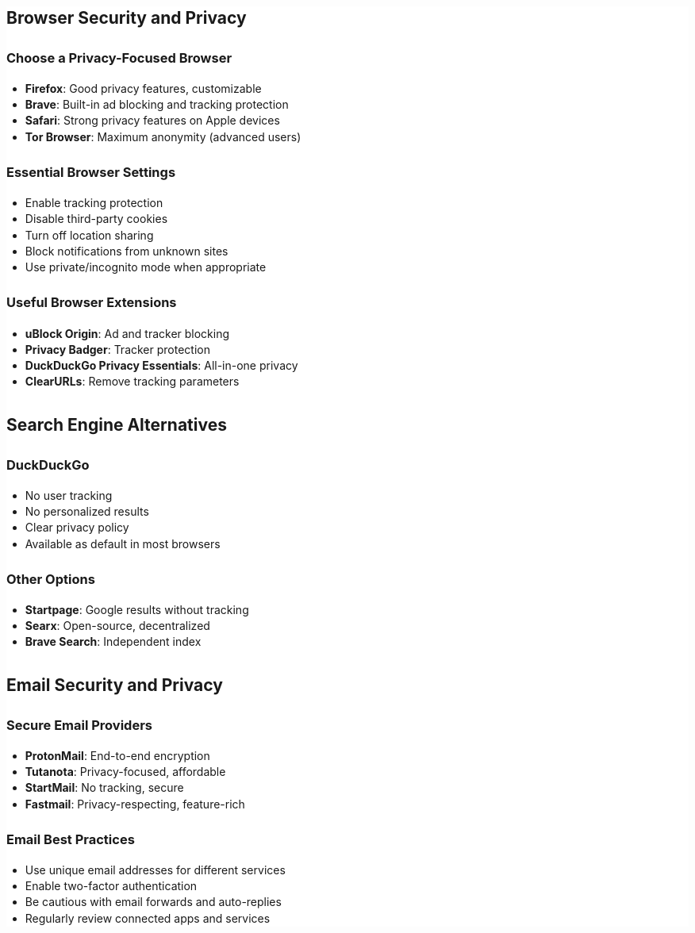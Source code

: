 ## Browser Security and Privacy

### Choose a Privacy-Focused Browser
- **Firefox**: Good privacy features, customizable
- **Brave**: Built-in ad blocking and tracking protection
- **Safari**: Strong privacy features on Apple devices
- **Tor Browser**: Maximum anonymity (advanced users)

### Essential Browser Settings
- Enable tracking protection
- Disable third-party cookies
- Turn off location sharing
- Block notifications from unknown sites
- Use private/incognito mode when appropriate

### Useful Browser Extensions
- **uBlock Origin**: Ad and tracker blocking
- **Privacy Badger**: Tracker protection
- **DuckDuckGo Privacy Essentials**: All-in-one privacy
- **ClearURLs**: Remove tracking parameters

## Search Engine Alternatives

### DuckDuckGo
- No user tracking
- No personalized results
- Clear privacy policy
- Available as default in most browsers

### Other Options
- **Startpage**: Google results without tracking
- **Searx**: Open-source, decentralized
- **Brave Search**: Independent index

## Email Security and Privacy

### Secure Email Providers
- **ProtonMail**: End-to-end encryption
- **Tutanota**: Privacy-focused, affordable
- **StartMail**: No tracking, secure
- **Fastmail**: Privacy-respecting, feature-rich

### Email Best Practices
- Use unique email addresses for different services
- Enable two-factor authentication
- Be cautious with email forwards and auto-replies
- Regularly review connected apps and services
